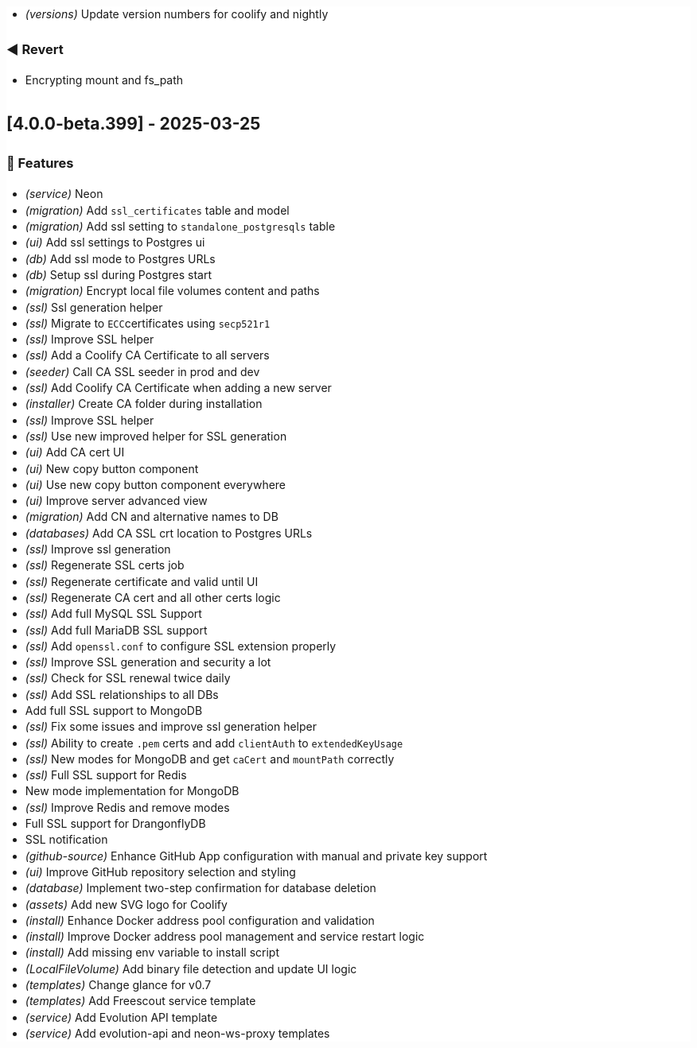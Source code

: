 - *(versions)* Update version numbers for coolify and nightly

### ◀️ Revert

- Encrypting mount and fs_path

## [4.0.0-beta.399] - 2025-03-25

### 🚀 Features

- *(service)* Neon
- *(migration)* Add `ssl_certificates` table and model
- *(migration)* Add ssl setting to `standalone_postgresqls` table
- *(ui)* Add ssl settings to Postgres ui
- *(db)* Add ssl mode to Postgres URLs
- *(db)* Setup ssl during Postgres start
- *(migration)* Encrypt local file volumes content and paths
- *(ssl)* Ssl generation helper
- *(ssl)* Migrate to `ECC`certificates using `secp521r1`
- *(ssl)* Improve SSL helper
- *(ssl)* Add a Coolify CA Certificate to all servers
- *(seeder)* Call CA SSL seeder in prod and dev
- *(ssl)* Add Coolify CA Certificate when adding a new server
- *(installer)* Create CA folder during installation
- *(ssl)* Improve SSL helper
- *(ssl)* Use new improved helper for SSL generation
- *(ui)* Add CA cert UI
- *(ui)* New copy button component
- *(ui)* Use new copy button component everywhere
- *(ui)* Improve server advanced view
- *(migration)* Add CN and alternative names to DB
- *(databases)* Add CA SSL crt location to Postgres URLs
- *(ssl)* Improve ssl generation
- *(ssl)* Regenerate SSL certs job
- *(ssl)* Regenerate certificate and valid until UI
- *(ssl)* Regenerate CA cert and all other certs logic
- *(ssl)* Add full MySQL SSL Support
- *(ssl)* Add full MariaDB SSL support
- *(ssl)* Add `openssl.conf` to configure SSL extension properly
- *(ssl)* Improve SSL generation and security a lot
- *(ssl)* Check for SSL renewal twice daily
- *(ssl)* Add SSL relationships to all DBs
- Add full SSL support to MongoDB
- *(ssl)* Fix some issues and improve ssl generation helper
- *(ssl)* Ability to create `.pem` certs and add `clientAuth` to `extendedKeyUsage`
- *(ssl)* New modes for MongoDB and get `caCert` and `mountPath` correctly
- *(ssl)* Full SSL support for Redis
- New mode implementation for MongoDB
- *(ssl)* Improve Redis and remove modes
- Full SSL support for DrangonflyDB
- SSL notification
- *(github-source)* Enhance GitHub App configuration with manual and private key support
- *(ui)* Improve GitHub repository selection and styling
- *(database)* Implement two-step confirmation for database deletion
- *(assets)* Add new SVG logo for Coolify
- *(install)* Enhance Docker address pool configuration and validation
- *(install)* Improve Docker address pool management and service restart logic
- *(install)* Add missing env variable to install script
- *(LocalFileVolume)* Add binary file detection and update UI logic
- *(templates)* Change glance for v0.7
- *(templates)* Add Freescout service template
- *(service)* Add Evolution API template
- *(service)* Add evolution-api and neon-ws-proxy templates